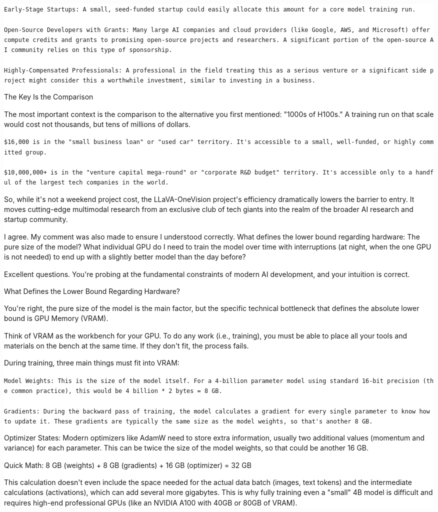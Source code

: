     Early-Stage Startups: A small, seed-funded startup could easily allocate this amount for a core model training run.

    Open-Source Developers with Grants: Many large AI companies and cloud providers (like Google, AWS, and Microsoft) offer compute credits and grants to promising open-source projects and researchers. A significant portion of the open-source AI community relies on this type of sponsorship.

    Highly-Compensated Professionals: A professional in the field treating this as a serious venture or a significant side project might consider this a worthwhile investment, similar to investing in a business.

The Key Is the Comparison

The most important context is the comparison to the alternative you first mentioned: "1000s of H100s." A training run on that scale would cost not thousands, but tens of millions of dollars.

    $16,000 is in the "small business loan" or "used car" territory. It's accessible to a small, well-funded, or highly committed group.

    $10,000,000+ is in the "venture capital mega-round" or "corporate R&D budget" territory. It's accessible only to a handful of the largest tech companies in the world.

So, while it's not a weekend project cost, the LLaVA-OneVision project's efficiency dramatically lowers the barrier to entry. It moves cutting-edge multimodal research from an exclusive club of tech giants into the realm of the broader AI research and startup community.

I agree. My comment was also made to ensure I understood correctly. What defines the lower bound regarding hardware: The pure size of the model? What individual GPU do I need to train the model over time with interruptions (at night, when the one GPU is not needed) to end up with a slightly better model than the day before?

Excellent questions. You're probing at the fundamental constraints of modern AI development, and your intuition is correct.

What Defines the Lower Bound Regarding Hardware?

You're right, the pure size of the model is the main factor, but the specific technical bottleneck that defines the absolute lower bound is GPU Memory (VRAM).

Think of VRAM as the workbench for your GPU. To do any work (i.e., training), you must be able to place all your tools and materials on the bench at the same time. If they don't fit, the process fails.

During training, three main things must fit into VRAM:

    Model Weights: This is the size of the model itself. For a 4-billion parameter model using standard 16-bit precision (the common practice), this would be 4 billion * 2 bytes = 8 GB.

    Gradients: During the backward pass of training, the model calculates a gradient for every single parameter to know how to update it. These gradients are typically the same size as the model weights, so that's another 8 GB.

Optimizer States: Modern optimizers like AdamW need to store extra information, usually two additional values (momentum and variance) for each parameter. This can be twice the size of the model weights, so that could be another 16 GB.

Quick Math: 8 GB (weights) + 8 GB (gradients) + 16 GB (optimizer) = 32 GB

This calculation doesn't even include the space needed for the actual data batch (images, text tokens) and the intermediate calculations (activations), which can add several more gigabytes. This is why fully training even a "small" 4B model is difficult and requires high-end professional GPUs (like an NVIDIA A100 with 40GB or 80GB of VRAM).
